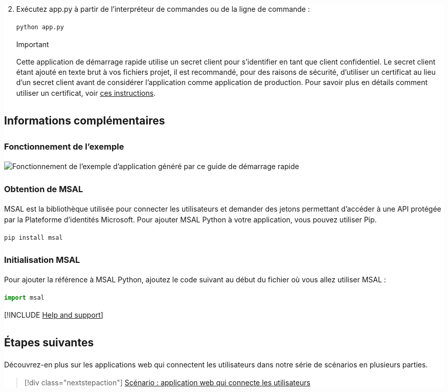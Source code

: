 2. Exécutez app.py à partir de l’interpréteur de commandes ou de la ligne de commande :

    ```Shell
    python app.py
    ```
   > [!IMPORTANT]
   > Cette application de démarrage rapide utilise un secret client pour s’identifier en tant que client confidentiel. Le secret client étant ajouté en texte brut à vos fichiers projet, il est recommandé, pour des raisons de sécurité, d’utiliser un certificat au lieu d’un secret client avant de considérer l’application comme application de production. Pour savoir plus en détails comment utiliser un certificat, voir [ces instructions](./active-directory-certificate-credentials.md).

## <a name="more-information"></a>Informations complémentaires

### <a name="how-the-sample-works"></a>Fonctionnement de l’exemple
![Fonctionnement de l’exemple d’application généré par ce guide de démarrage rapide](media/quickstart-v2-python-webapp/python-quickstart.svg)

### <a name="getting-msal"></a>Obtention de MSAL
MSAL est la bibliothèque utilisée pour connecter les utilisateurs et demander des jetons permettant d’accéder à une API protégée par la Plateforme d’identités Microsoft.
Pour ajouter MSAL Python à votre application, vous pouvez utiliser Pip.

```Shell
pip install msal
```

### <a name="msal-initialization"></a>Initialisation MSAL
Pour ajouter la référence à MSAL Python, ajoutez le code suivant au début du fichier où vous allez utiliser MSAL :

```Python
import msal
```

[!INCLUDE [Help and support](../../../includes/active-directory-develop-help-support-include.md)]

## <a name="next-steps"></a>Étapes suivantes

Découvrez-en plus sur les applications web qui connectent les utilisateurs dans notre série de scénarios en plusieurs parties.

> [!div class="nextstepaction"]
> [Scénario : application web qui connecte les utilisateurs](scenario-web-app-sign-user-overview.md)
